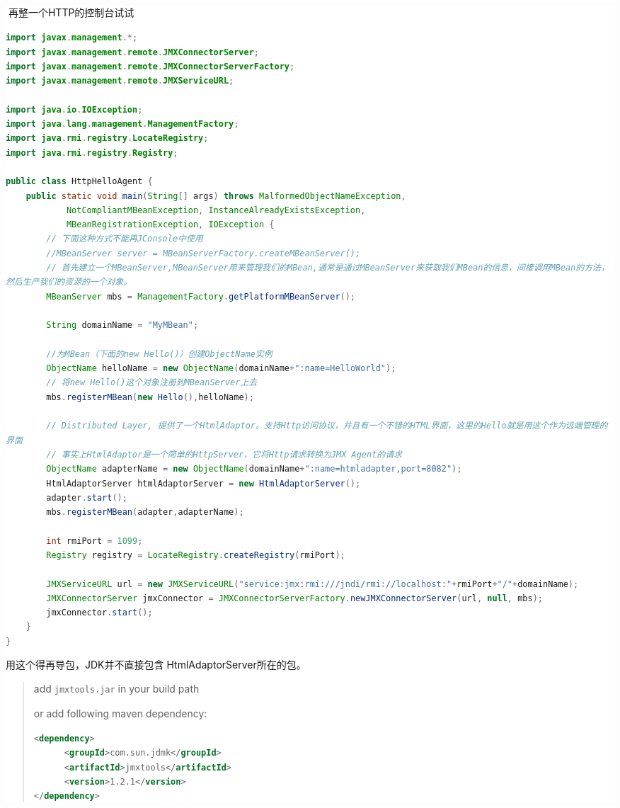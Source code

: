 ​	再整一个HTTP的控制台试试

```java
import javax.management.*;
import javax.management.remote.JMXConnectorServer;
import javax.management.remote.JMXConnectorServerFactory;
import javax.management.remote.JMXServiceURL;

import java.io.IOException;
import java.lang.management.ManagementFactory;
import java.rmi.registry.LocateRegistry;
import java.rmi.registry.Registry;

public class HttpHelloAgent {
    public static void main(String[] args) throws MalformedObjectNameException,
            NotCompliantMBeanException, InstanceAlreadyExistsException,
            MBeanRegistrationException, IOException {
        // 下面这种方式不能再JConsole中使用
        //MBeanServer server = MBeanServerFactory.createMBeanServer();
        // 首先建立一个MBeanServer,MBeanServer用来管理我们的MBean,通常是通过MBeanServer来获取我们MBean的信息，间接调用MBean的方法，然后生产我们的资源的一个对象。
        MBeanServer mbs = ManagementFactory.getPlatformMBeanServer();

        String domainName = "MyMBean";

        //为MBean（下面的new Hello()）创建ObjectName实例
        ObjectName helloName = new ObjectName(domainName+":name=HelloWorld");
        // 将new Hello()这个对象注册到MBeanServer上去
        mbs.registerMBean(new Hello(),helloName);
    
        // Distributed Layer, 提供了一个HtmlAdaptor。支持Http访问协议，并且有一个不错的HTML界面，这里的Hello就是用这个作为远端管理的界面
        // 事实上HtmlAdaptor是一个简单的HttpServer，它将Http请求转换为JMX Agent的请求
        ObjectName adapterName = new ObjectName(domainName+":name=htmladapter,port=8082");
        HtmlAdaptorServer htmlAdaptorServer = new HtmlAdaptorServer();
        adapter.start();
        mbs.registerMBean(adapter,adapterName);

        int rmiPort = 1099;
        Registry registry = LocateRegistry.createRegistry(rmiPort);

        JMXServiceURL url = new JMXServiceURL("service:jmx:rmi:///jndi/rmi://localhost:"+rmiPort+"/"+domainName);
        JMXConnectorServer jmxConnector = JMXConnectorServerFactory.newJMXConnectorServer(url, null, mbs);
        jmxConnector.start();
    }
}
```

用这个得再导包，JDK并不直接包含 HtmlAdaptorServer所在的包。

> add `jmxtools.jar` in your build path
>
>or add following maven dependency:
>
>```xml
><dependency>
>    	<groupId>com.sun.jdmk</groupId>
>    	<artifactId>jmxtools</artifactId>
>    	<version>1.2.1</version>
></dependency>
>```
